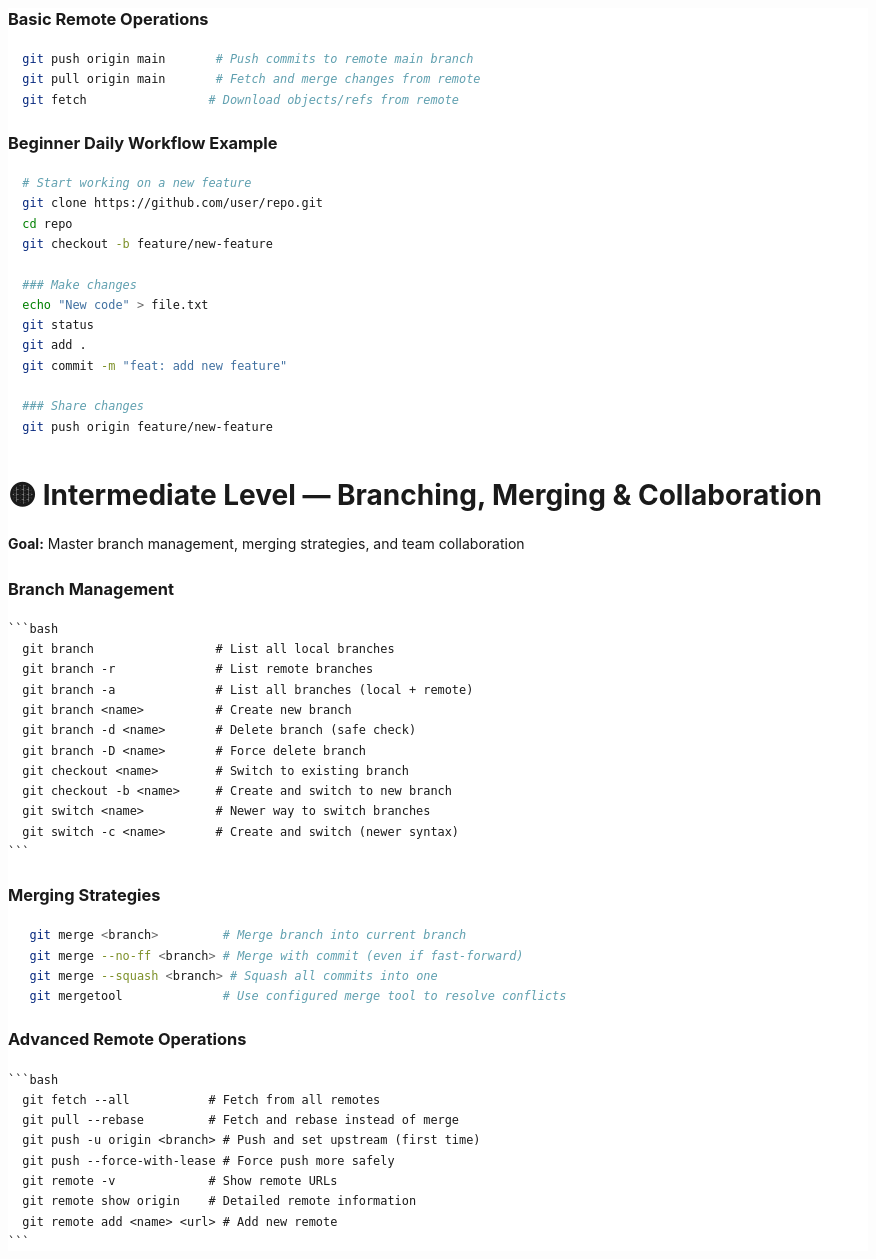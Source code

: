 ### Basic Remote Operations
  ```bash
    git push origin main       # Push commits to remote main branch
    git pull origin main       # Fetch and merge changes from remote
    git fetch                 # Download objects/refs from remote
  ```
### Beginner Daily Workflow Example
  ```bash
    # Start working on a new feature
    git clone https://github.com/user/repo.git
    cd repo
    git checkout -b feature/new-feature
    
    ### Make changes
    echo "New code" > file.txt
    git status
    git add .
    git commit -m "feat: add new feature"
    
    ### Share changes
    git push origin feature/new-feature
  ```

# 🟡 Intermediate Level — Branching, Merging & Collaboration
**Goal:** Master branch management, merging strategies, and team collaboration

### Branch Management
    ```bash
      git branch                 # List all local branches
      git branch -r              # List remote branches
      git branch -a              # List all branches (local + remote)
      git branch <name>          # Create new branch
      git branch -d <name>       # Delete branch (safe check)
      git branch -D <name>       # Force delete branch
      git checkout <name>        # Switch to existing branch
      git checkout -b <name>     # Create and switch to new branch
      git switch <name>          # Newer way to switch branches
      git switch -c <name>       # Create and switch (newer syntax)
    ```
### Merging Strategies
  ```bash
     git merge <branch>         # Merge branch into current branch
     git merge --no-ff <branch> # Merge with commit (even if fast-forward)
     git merge --squash <branch> # Squash all commits into one
     git mergetool              # Use configured merge tool to resolve conflicts
  ```
### Advanced Remote Operations
    ```bash
      git fetch --all           # Fetch from all remotes
      git pull --rebase         # Fetch and rebase instead of merge
      git push -u origin <branch> # Push and set upstream (first time)
      git push --force-with-lease # Force push more safely
      git remote -v             # Show remote URLs
      git remote show origin    # Detailed remote information
      git remote add <name> <url> # Add new remote
    ```
